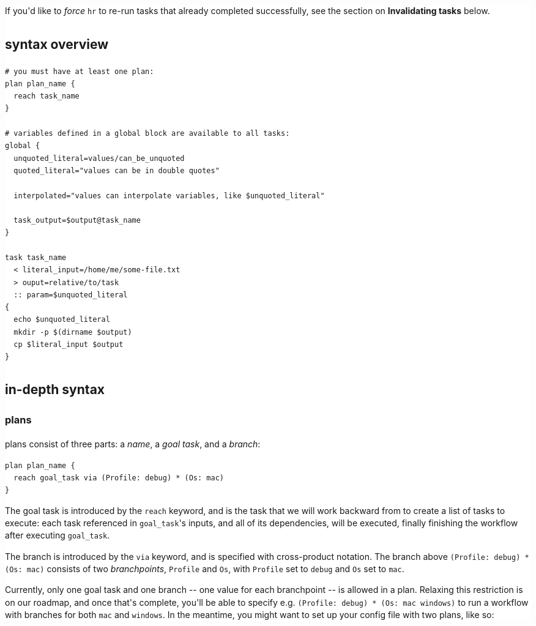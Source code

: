 If you'd like to *force* `hr` to re-run tasks that already completed successfully, see the section on **Invalidating tasks** below.

## syntax overview ##

```
# you must have at least one plan:
plan plan_name {
  reach task_name
}

# variables defined in a global block are available to all tasks:
global {
  unquoted_literal=values/can_be_unquoted
  quoted_literal="values can be in double quotes"

  interpolated="values can interpolate variables, like $unquoted_literal"

  task_output=$output@task_name
}

task task_name
  < literal_input=/home/me/some-file.txt
  > ouput=relative/to/task
  :: param=$unquoted_literal
{
  echo $unquoted_literal
  mkdir -p $(dirname $output)
  cp $literal_input $output
}
```

## in-depth syntax ##

### plans

plans consist of three parts: a *name*, a *goal task*, and a *branch*:

```
plan plan_name {
  reach goal_task via (Profile: debug) * (Os: mac)
}
```

The goal task is introduced by the `reach` keyword, and is the task that we will work backward from to create a list of tasks to execute: each task referenced in `goal_task`'s inputs, and all of its dependencies, will be executed, finally finishing the workflow after executing `goal_task`.

The branch is introduced by the `via` keyword, and is specified with cross-product notation. The branch above `(Profile: debug) * (Os: mac)` consists of two *branchpoints*, `Profile` and `Os`, with `Profile` set to `debug` and `Os` set to `mac`.

Currently, only one goal task and one branch -- one value for each branchpoint -- is allowed in a plan. Relaxing this restriction is on our roadmap, and once that's complete, you'll be able to specify e.g. `(Profile: debug) * (Os: mac windows)` to run a workflow with branches for both `mac` and `windows`. In the meantime, you might want to set up your config file with two plans, like so:
